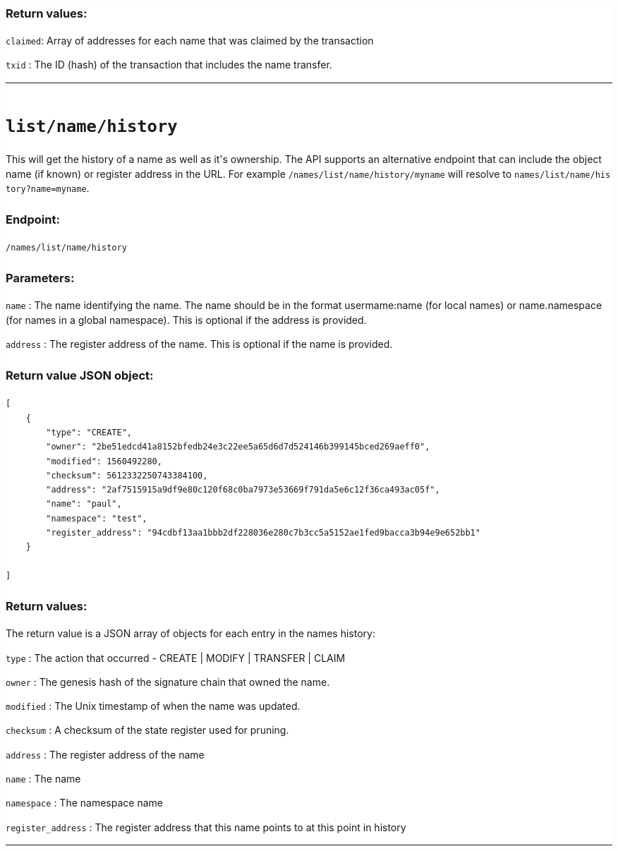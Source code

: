 ### Return values:

`claimed`: Array of addresses for each name that was claimed by the transaction

`txid` : The ID (hash) of the transaction that includes the name transfer.

****


# `list/name/history`

This will get the history of a name as well as it's ownership. The API supports an alternative endpoint that can include the object name (if known) or register address in the URL.  For example `/names/list/name/history/myname` will resolve to `names/list/name/history?name=myname`.  

### Endpoint:

`/names/list/name/history`


### Parameters:

`name` : The name identifying the name. The name should be in the format usermame:name (for local names) or name.namespace (for names in a global namespace). This is optional if the address is provided.  

`address` : The register address of the name. This is optional if the name is provided.


### Return value JSON object:
```
[
    {
        "type": "CREATE",
        "owner": "2be51edcd41a8152bfedb24e3c22ee5a65d6d7d524146b399145bced269aeff0",
        "modified": 1560492280,
        "checksum": 5612332250743384100,
        "address": "2af7515915a9df9e80c120f68c0ba7973e53669f791da5e6c12f36ca493ac05f",
        "name": "paul",
        "namespace": "test",
        "register_address": "94cdbf13aa1bbb2df228036e280c7b3cc5a5152ae1fed9bacca3b94e9e652bb1"
    }

]
```

### Return values:

The return value is a JSON array of objects for each entry in the names history:

`type` : The action that occurred - CREATE | MODIFY | TRANSFER | CLAIM

`owner` : The genesis hash of the signature chain that owned the name.

`modified` : The Unix timestamp of when the name was updated.

`checksum` : A checksum of the state register used for pruning.

`address` : The register address of the name

`name` : The name 

`namespace` : The namespace name

`register_address` : The register address that this name points to at this point in history


****


